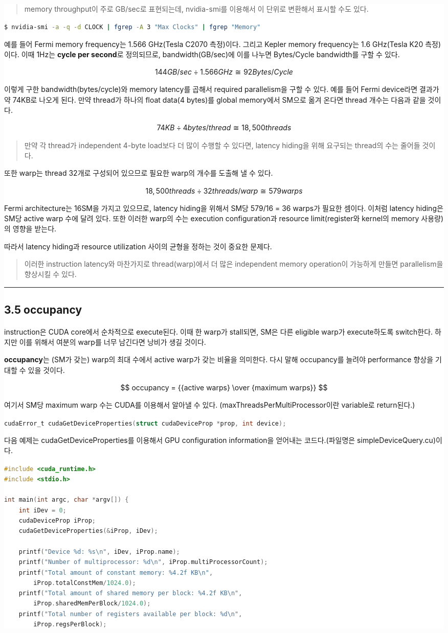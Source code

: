 > memory throughput이 주로 GB/sec로 표현되는데, nvidia-smi를 이용해서 이 단위로 변환해서 표시할 수도 있다.

```bash
$ nvidia-smi -a -q -d CLOCK | fgrep -A 3 "Max Clocks" | fgrep "Memory"
```

예를 들어 Fermi memory frequency는 1.566 GHz(Tesla C2070 측정)이다. 그리고 Kepler memory frequency는 1.6 GHz(Tesla K20 측정)이다. 이때 1Hz는 **cycle per second**로 정의되므로, bandwidth(GB/sec)에 이를 나누면 Bytes/Cycle bandwidth를 구할 수 있다.

$$ 144 GB/sec \div 1.566 GHz \cong 92 Bytes/Cycle $$

이렇게 구한 bandwidth(bytes/cycle)와 memory latency를 곱해서 required parallelism을 구할 수 있다. 예를 들어 Fermi device라면 결과가 약 74KB로 나오게 된다. 만약 thread가 하나의 float data(4 bytes)를 global memory에서 SM으로 옮겨 온다면 thread 개수는 다음과 같을 것이다.

$$ 74KB \div 4 bytes/thread \cong 18,500 threads $$

> 만약 각 thread가 independent 4-byte load보다 더 많이 수행할 수 있다면, latency hiding을 위해 요구되는 thread의 수는 줄어들 것이다.

또한 warp는 thread 32개로 구성되어 있으므로 필요한 warp의 개수를 도출해 낼 수 있다.

$$ 18,500 threads \div 32 threads/warp \cong 579 warps $$

Fermi architecture는 16SM을 가지고 있으므로, latency hiding을 위해서 SM당 579/16 = 36 warps가 필요한 셈이다. 이처럼 latency hiding은 SM당 active warp 수에 달려 있다. 또한 이러한 warp의 수는 execution configuration과 resource limit(register와 kernel의 memory 사용량)의 영향을 받는다. 

따라서 latency hiding과 resource utilization 사이의 균형을 정하는 것이 중요한 문제다.

> 이러한 instruction latency와 마찬가지로 thread(warp)에서 더 많은 independent memory operation이 가능하게 만들면 parallelism을 향상시킬 수 있다. 

---

## 3.5 occupancy

instruction은 CUDA core에서 순차적으로 execute된다. 이때 한 warp가 stall되면, SM은 다른 eligible warp가 execute하도록 switch한다. 하지만 이를 위해서 여분의 warp를 너무 남긴다면 낭비가 생길 것이다.

**occupancy**는 (SM가 갖는) warp의 최대 수에서 active warp가 갖는 비율을 의미한다. 다시 말해 occupancy를 늘려야 performance 향상을 기대할 수 있을 것이다.

$$ occupancy = {{active warps} \over {maximum warps}} $$

여기서 SM당 maximum warp 수는 CUDA를 이용해서 알아낼 수 있다. (maxThreadsPerMultiProcessor이란 variable로 return된다.)

```c
cudaError_t cudaGetDeviceProperties(struct cudaDeviceProp *prop, int device);
```

다음 예제는 cudaGetDeviceProperties를 이용해서 GPU configuration information을 얻어내는 코드다.(파일명은 simpleDeviceQuery.cu)이다.

```c
#include <cuda_runtime.h>
#include <stdio.h>

int main(int argc, char *argv[]) {
    int iDev = 0;
    cudaDeviceProp iProp;
    cudaGetDeviceProperties(&iProp, iDev);

    printf("Device %d: %s\n", iDev, iProp.name);
    printf("Number of multiprocessor: %d\n", iProp.multiProcessorCount);
    printf("Total amount of constant memory: %4.2f KB\n",
        iProp.totalConstMem/1024.0);
    printf("Total amount of shared memory per block: %4.2f KB\n",
        iProp.sharedMemPerBlock/1024.0);
    printf("Total number of registers available per block: %d\n",
        iProp.regsPerBlock);
```